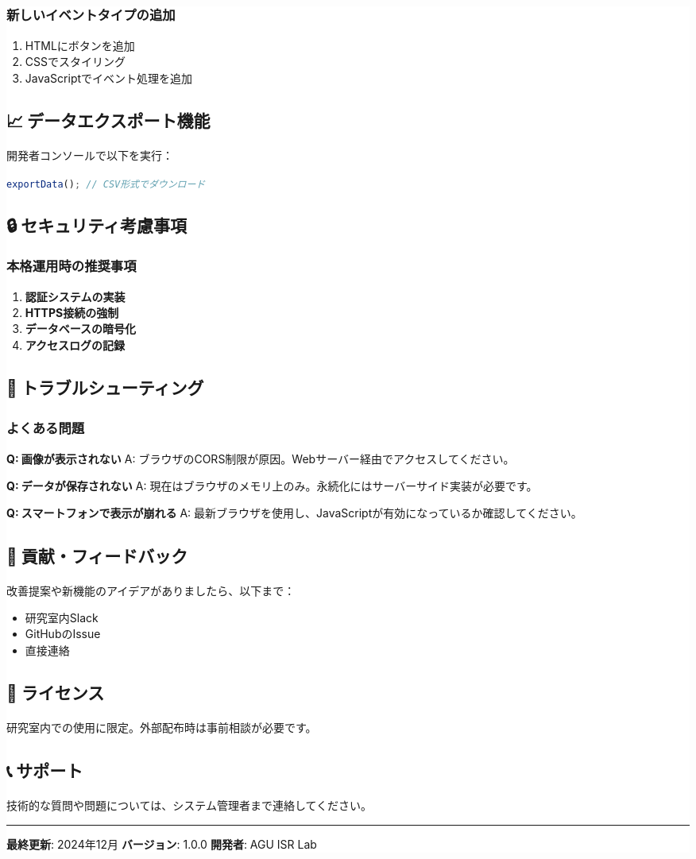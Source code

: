 ### 新しいイベントタイプの追加
1. HTMLにボタンを追加
2. CSSでスタイリング
3. JavaScriptでイベント処理を追加

## 📈 データエクスポート機能

開発者コンソールで以下を実行：
```javascript
exportData(); // CSV形式でダウンロード
```

## 🔒 セキュリティ考慮事項

### 本格運用時の推奨事項
1. **認証システムの実装**
2. **HTTPS接続の強制**
3. **データベースの暗号化**
4. **アクセスログの記録**

## 🐛 トラブルシューティング

### よくある問題

**Q: 画像が表示されない**
A: ブラウザのCORS制限が原因。Webサーバー経由でアクセスしてください。

**Q: データが保存されない**
A: 現在はブラウザのメモリ上のみ。永続化にはサーバーサイド実装が必要です。

**Q: スマートフォンで表示が崩れる**
A: 最新ブラウザを使用し、JavaScriptが有効になっているか確認してください。

## 🤝 貢献・フィードバック

改善提案や新機能のアイデアがありましたら、以下まで：
- 研究室内Slack
- GitHubのIssue
- 直接連絡

## 📄 ライセンス

研究室内での使用に限定。外部配布時は事前相談が必要です。

## 📞 サポート

技術的な質問や問題については、システム管理者まで連絡してください。

---

**最終更新**: 2024年12月
**バージョン**: 1.0.0
**開発者**: AGU ISR Lab 